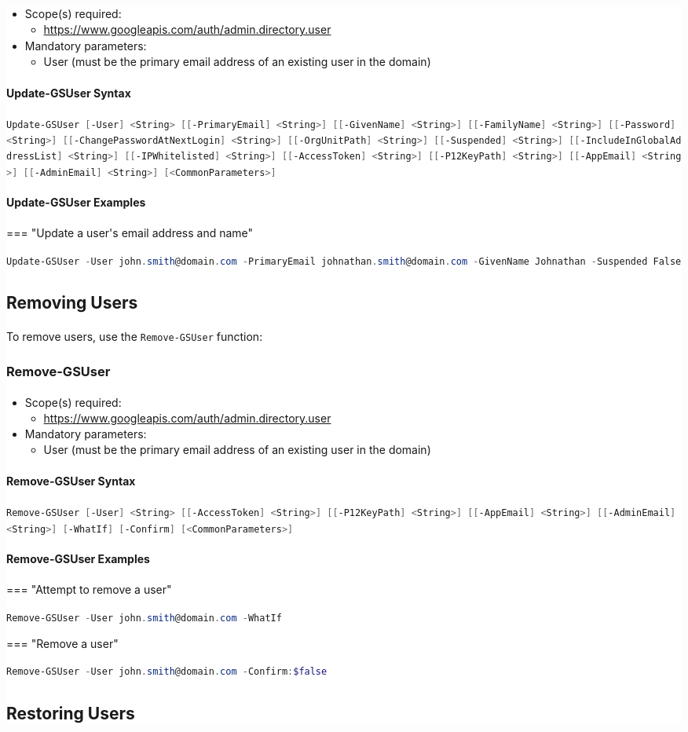* Scope(s) required:
    * <https://www.googleapis.com/auth/admin.directory.user>
* Mandatory parameters:
    * User (must be the primary email address of an existing user in the domain)

#### Update-GSUser Syntax

```powershell
Update-GSUser [-User] <String> [[-PrimaryEmail] <String>] [[-GivenName] <String>] [[-FamilyName] <String>] [[-Password] <String>] [[-ChangePasswordAtNextLogin] <String>] [[-OrgUnitPath] <String>] [[-Suspended] <String>] [[-IncludeInGlobalAddressList] <String>] [[-IPWhitelisted] <String>] [[-AccessToken] <String>] [[-P12KeyPath] <String>] [[-AppEmail] <String>] [[-AdminEmail] <String>] [<CommonParameters>]
```

#### Update-GSUser Examples

=== "Update a user's email address and name"

```powershell {linenums="1"}
Update-GSUser -User john.smith@domain.com -PrimaryEmail johnathan.smith@domain.com -GivenName Johnathan -Suspended False
```

## Removing Users

To remove users, use the `Remove-GSUser` function:

### Remove-GSUser

* Scope(s) required:
    * <https://www.googleapis.com/auth/admin.directory.user>
* Mandatory parameters:
    * User (must be the primary email address of an existing user in the domain)

#### Remove-GSUser Syntax

```powershell {linenums="1"}
Remove-GSUser [-User] <String> [[-AccessToken] <String>] [[-P12KeyPath] <String>] [[-AppEmail] <String>] [[-AdminEmail] <String>] [-WhatIf] [-Confirm] [<CommonParameters>]
```

#### Remove-GSUser Examples

=== "Attempt to remove a user"

```powershell {linenums="1"}
Remove-GSUser -User john.smith@domain.com -WhatIf
```

=== "Remove a user"

```powershell {linenums="1"}
Remove-GSUser -User john.smith@domain.com -Confirm:$false
```

## Restoring Users
